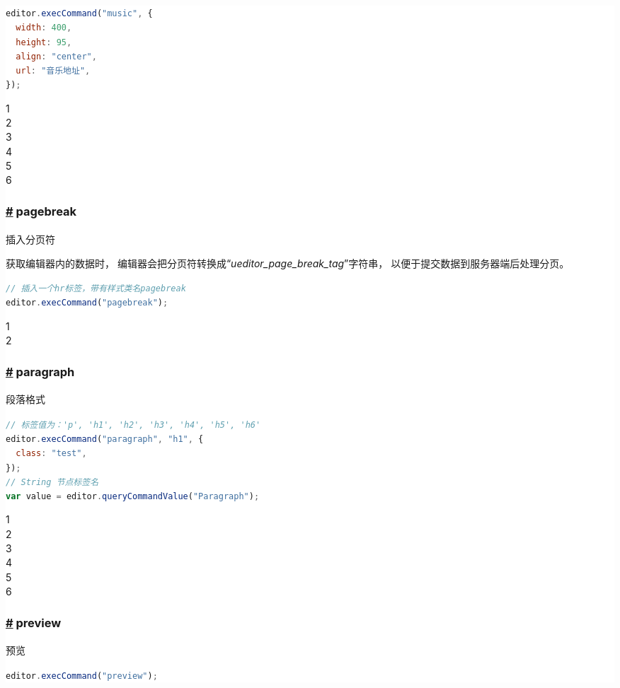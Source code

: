 ```js
editor.execCommand("music", {
  width: 400,
  height: 95,
  align: "center",
  url: "音乐地址",
});
```

1  
2  
3  
4  
5  
6

### [#](#pagebreak) pagebreak

插入分页符

获取编辑器内的数据时， 编辑器会把分页符转换成“_ueditor_page_break_tag_”字符串， 以便于提交数据到服务器端后处理分页。

```js
// 插入一个hr标签，带有样式类名pagebreak
editor.execCommand("pagebreak");
```

1  
2

### [#](#paragraph) paragraph

段落格式

```js
// 标签值为：'p', 'h1', 'h2', 'h3', 'h4', 'h5', 'h6'
editor.execCommand("paragraph", "h1", {
  class: "test",
});
// String 节点标签名
var value = editor.queryCommandValue("Paragraph");
```

1  
2  
3  
4  
5  
6

### [#](#preview) preview

预览

```js
editor.execCommand("preview");
```
